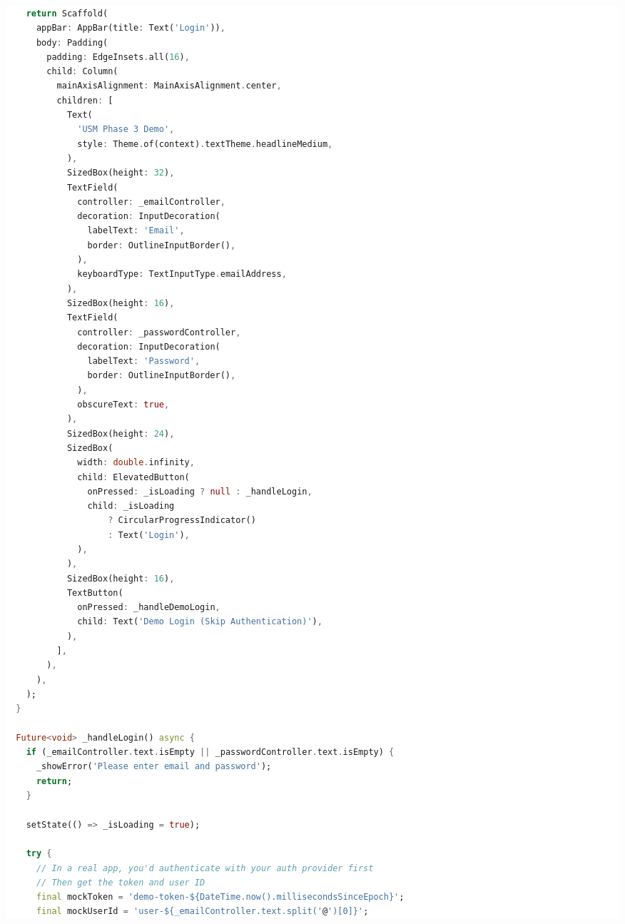 ```dart
    return Scaffold(
      appBar: AppBar(title: Text('Login')),
      body: Padding(
        padding: EdgeInsets.all(16),
        child: Column(
          mainAxisAlignment: MainAxisAlignment.center,
          children: [
            Text(
              'USM Phase 3 Demo',
              style: Theme.of(context).textTheme.headlineMedium,
            ),
            SizedBox(height: 32),
            TextField(
              controller: _emailController,
              decoration: InputDecoration(
                labelText: 'Email',
                border: OutlineInputBorder(),
              ),
              keyboardType: TextInputType.emailAddress,
            ),
            SizedBox(height: 16),
            TextField(
              controller: _passwordController,
              decoration: InputDecoration(
                labelText: 'Password',
                border: OutlineInputBorder(),
              ),
              obscureText: true,
            ),
            SizedBox(height: 24),
            SizedBox(
              width: double.infinity,
              child: ElevatedButton(
                onPressed: _isLoading ? null : _handleLogin,
                child: _isLoading 
                    ? CircularProgressIndicator() 
                    : Text('Login'),
              ),
            ),
            SizedBox(height: 16),
            TextButton(
              onPressed: _handleDemoLogin,
              child: Text('Demo Login (Skip Authentication)'),
            ),
          ],
        ),
      ),
    );
  }

  Future<void> _handleLogin() async {
    if (_emailController.text.isEmpty || _passwordController.text.isEmpty) {
      _showError('Please enter email and password');
      return;
    }

    setState(() => _isLoading = true);

    try {
      // In a real app, you'd authenticate with your auth provider first
      // Then get the token and user ID
      final mockToken = 'demo-token-${DateTime.now().millisecondsSinceEpoch}';
      final mockUserId = 'user-${_emailController.text.split('@')[0]}';
```